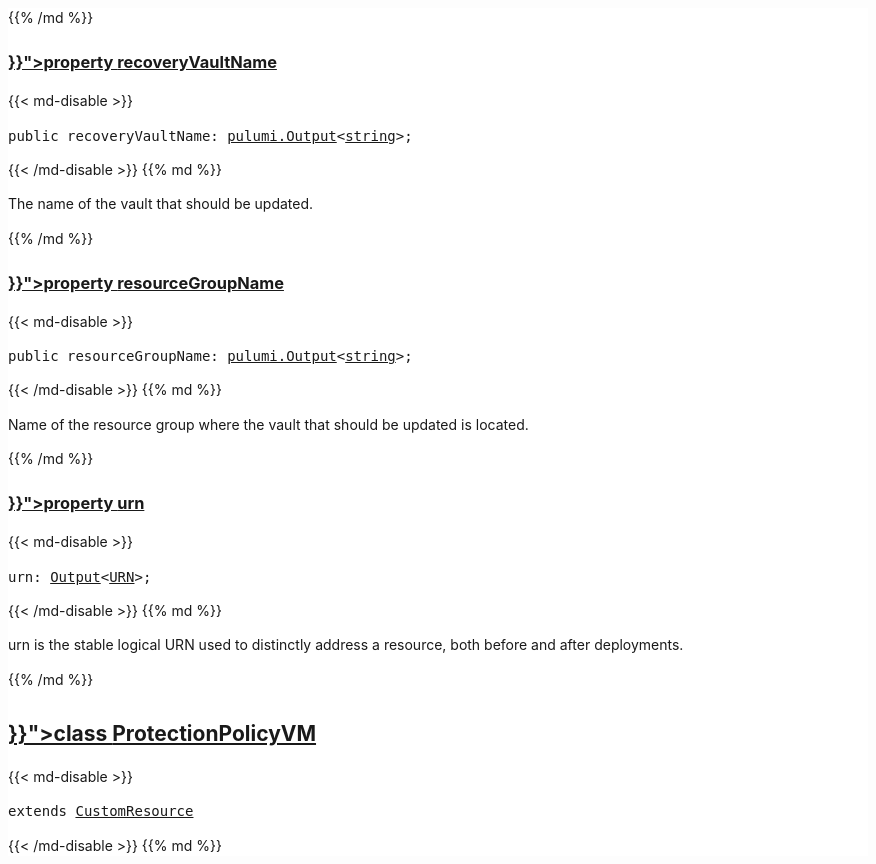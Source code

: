 {{% /md %}}
</div>
<h3 class="pdoc-member-header" id="ProtectionContainerMapping-recoveryVaultName">
<a class="pdoc-child-name" href="{{< pkg-url pkg="azure" path="recoveryservices/protectionContainerMapping.ts#L126" >}}">property <b>recoveryVaultName</b></a>
</h3>
<div class="pdoc-member-contents">
{{< md-disable >}}
<pre class="highlight"><span class='kd'>public </span>recoveryVaultName: <a href='/docs/reference/pkg/nodejs/pulumi/pulumi/#Output'>pulumi.Output</a>&lt;<span class='kd'><a href='https://developer.mozilla.org/en-US/docs/Web/JavaScript/Reference/Global_Objects/String'>string</a></span>&gt;;</pre>
{{< /md-disable >}}
{{% md %}}

The name of the vault that should be updated.

{{% /md %}}
</div>
<h3 class="pdoc-member-header" id="ProtectionContainerMapping-resourceGroupName">
<a class="pdoc-child-name" href="{{< pkg-url pkg="azure" path="recoveryservices/protectionContainerMapping.ts#L130" >}}">property <b>resourceGroupName</b></a>
</h3>
<div class="pdoc-member-contents">
{{< md-disable >}}
<pre class="highlight"><span class='kd'>public </span>resourceGroupName: <a href='/docs/reference/pkg/nodejs/pulumi/pulumi/#Output'>pulumi.Output</a>&lt;<span class='kd'><a href='https://developer.mozilla.org/en-US/docs/Web/JavaScript/Reference/Global_Objects/String'>string</a></span>&gt;;</pre>
{{< /md-disable >}}
{{% md %}}

Name of the resource group where the vault that should be updated is located.

{{% /md %}}
</div>
<h3 class="pdoc-member-header" id="ProtectionContainerMapping-urn">
<a class="pdoc-child-name" href="{{< pkg-url pkg="azure" path="recoveryservices/protectionContainerMapping.ts#L76" >}}">property <b>urn</b></a>
</h3>
<div class="pdoc-member-contents">
{{< md-disable >}}
<pre class="highlight"><span class='kd'></span>urn: <a href='/docs/reference/pkg/nodejs/pulumi/pulumi/#Output'>Output</a>&lt;<a href='/docs/reference/pkg/nodejs/pulumi/pulumi/#URN'>URN</a>&gt;;</pre>
{{< /md-disable >}}
{{% md %}}

urn is the stable logical URN used to distinctly address a resource, both before and after
deployments.

{{% /md %}}
</div>
</div>
<h2 class="pdoc-module-header" id="ProtectionPolicyVM">
<a class="pdoc-member-name" href="{{< pkg-url pkg="azure" path="recoveryservices/protectionPolicyVM.ts#L71" >}}">class <b>ProtectionPolicyVM</b></a>
</h2>
<div class="pdoc-module-contents">
{{< md-disable >}}
<pre class="highlight"><span class='kd'>extends</span> <a href='/docs/reference/pkg/nodejs/pulumi/pulumi/#CustomResource'>CustomResource</a></pre>
{{< /md-disable >}}
{{% md %}}
